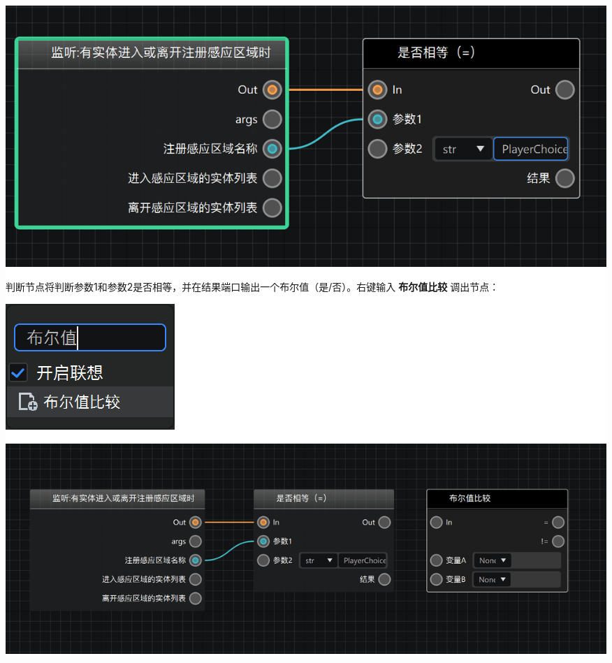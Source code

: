 ![image-20220904073627091](./image/3_41.png)



判断节点将判断参数1和参数2是否相等，并在结果端口输出一个布尔值（是/否）。右键输入 **布尔值比较** 调出节点：

![image-20220904073627091](./image/3_42.png)

![image-20220904073627091](./image/3_43.png)
